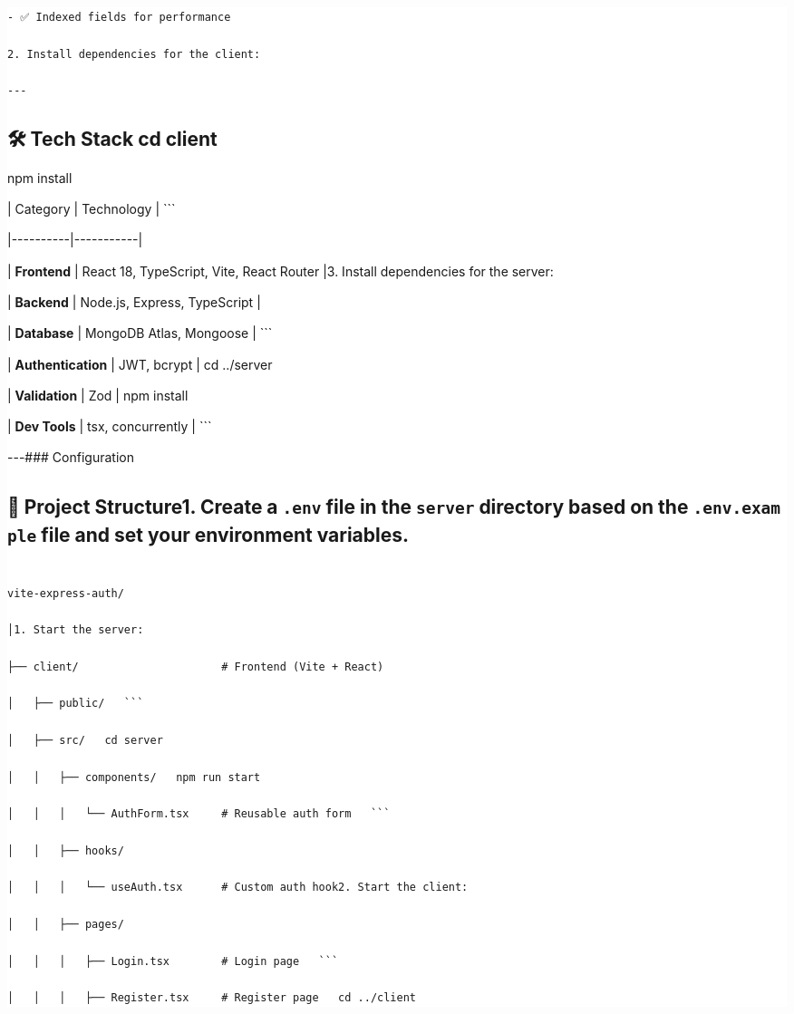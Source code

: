 ```
- ✅ Indexed fields for performance

2. Install dependencies for the client:

---

   ```

## 🛠️ Tech Stack   cd client

   npm install

| Category | Technology |   ```

|----------|-----------|

| **Frontend** | React 18, TypeScript, Vite, React Router |3. Install dependencies for the server:

| **Backend** | Node.js, Express, TypeScript |

| **Database** | MongoDB Atlas, Mongoose |   ```

| **Authentication** | JWT, bcrypt |   cd ../server

| **Validation** | Zod |   npm install

| **Dev Tools** | tsx, concurrently |   ```



---### Configuration



## 📁 Project Structure1. Create a `.env` file in the `server` directory based on the `.env.example` file and set your environment variables.



```### Running the Application

vite-express-auth/

│1. Start the server:

├── client/                      # Frontend (Vite + React)

│   ├── public/   ```

│   ├── src/   cd server

│   │   ├── components/   npm run start

│   │   │   └── AuthForm.tsx     # Reusable auth form   ```

│   │   ├── hooks/

│   │   │   └── useAuth.tsx      # Custom auth hook2. Start the client:

│   │   ├── pages/

│   │   │   ├── Login.tsx        # Login page   ```

│   │   │   ├── Register.tsx     # Register page   cd ../client
```